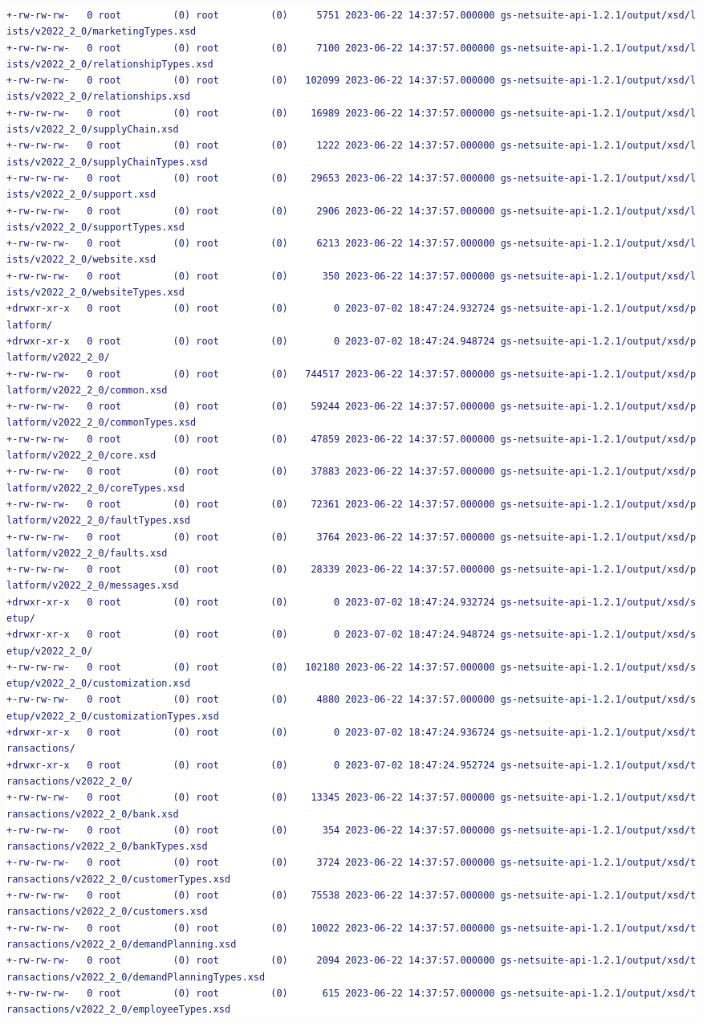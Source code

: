 ```diff
+-rw-rw-rw-   0 root         (0) root         (0)     5751 2023-06-22 14:37:57.000000 gs-netsuite-api-1.2.1/output/xsd/lists/v2022_2_0/marketingTypes.xsd
+-rw-rw-rw-   0 root         (0) root         (0)     7100 2023-06-22 14:37:57.000000 gs-netsuite-api-1.2.1/output/xsd/lists/v2022_2_0/relationshipTypes.xsd
+-rw-rw-rw-   0 root         (0) root         (0)   102099 2023-06-22 14:37:57.000000 gs-netsuite-api-1.2.1/output/xsd/lists/v2022_2_0/relationships.xsd
+-rw-rw-rw-   0 root         (0) root         (0)    16989 2023-06-22 14:37:57.000000 gs-netsuite-api-1.2.1/output/xsd/lists/v2022_2_0/supplyChain.xsd
+-rw-rw-rw-   0 root         (0) root         (0)     1222 2023-06-22 14:37:57.000000 gs-netsuite-api-1.2.1/output/xsd/lists/v2022_2_0/supplyChainTypes.xsd
+-rw-rw-rw-   0 root         (0) root         (0)    29653 2023-06-22 14:37:57.000000 gs-netsuite-api-1.2.1/output/xsd/lists/v2022_2_0/support.xsd
+-rw-rw-rw-   0 root         (0) root         (0)     2906 2023-06-22 14:37:57.000000 gs-netsuite-api-1.2.1/output/xsd/lists/v2022_2_0/supportTypes.xsd
+-rw-rw-rw-   0 root         (0) root         (0)     6213 2023-06-22 14:37:57.000000 gs-netsuite-api-1.2.1/output/xsd/lists/v2022_2_0/website.xsd
+-rw-rw-rw-   0 root         (0) root         (0)      350 2023-06-22 14:37:57.000000 gs-netsuite-api-1.2.1/output/xsd/lists/v2022_2_0/websiteTypes.xsd
+drwxr-xr-x   0 root         (0) root         (0)        0 2023-07-02 18:47:24.932724 gs-netsuite-api-1.2.1/output/xsd/platform/
+drwxr-xr-x   0 root         (0) root         (0)        0 2023-07-02 18:47:24.948724 gs-netsuite-api-1.2.1/output/xsd/platform/v2022_2_0/
+-rw-rw-rw-   0 root         (0) root         (0)   744517 2023-06-22 14:37:57.000000 gs-netsuite-api-1.2.1/output/xsd/platform/v2022_2_0/common.xsd
+-rw-rw-rw-   0 root         (0) root         (0)    59244 2023-06-22 14:37:57.000000 gs-netsuite-api-1.2.1/output/xsd/platform/v2022_2_0/commonTypes.xsd
+-rw-rw-rw-   0 root         (0) root         (0)    47859 2023-06-22 14:37:57.000000 gs-netsuite-api-1.2.1/output/xsd/platform/v2022_2_0/core.xsd
+-rw-rw-rw-   0 root         (0) root         (0)    37883 2023-06-22 14:37:57.000000 gs-netsuite-api-1.2.1/output/xsd/platform/v2022_2_0/coreTypes.xsd
+-rw-rw-rw-   0 root         (0) root         (0)    72361 2023-06-22 14:37:57.000000 gs-netsuite-api-1.2.1/output/xsd/platform/v2022_2_0/faultTypes.xsd
+-rw-rw-rw-   0 root         (0) root         (0)     3764 2023-06-22 14:37:57.000000 gs-netsuite-api-1.2.1/output/xsd/platform/v2022_2_0/faults.xsd
+-rw-rw-rw-   0 root         (0) root         (0)    28339 2023-06-22 14:37:57.000000 gs-netsuite-api-1.2.1/output/xsd/platform/v2022_2_0/messages.xsd
+drwxr-xr-x   0 root         (0) root         (0)        0 2023-07-02 18:47:24.932724 gs-netsuite-api-1.2.1/output/xsd/setup/
+drwxr-xr-x   0 root         (0) root         (0)        0 2023-07-02 18:47:24.948724 gs-netsuite-api-1.2.1/output/xsd/setup/v2022_2_0/
+-rw-rw-rw-   0 root         (0) root         (0)   102180 2023-06-22 14:37:57.000000 gs-netsuite-api-1.2.1/output/xsd/setup/v2022_2_0/customization.xsd
+-rw-rw-rw-   0 root         (0) root         (0)     4880 2023-06-22 14:37:57.000000 gs-netsuite-api-1.2.1/output/xsd/setup/v2022_2_0/customizationTypes.xsd
+drwxr-xr-x   0 root         (0) root         (0)        0 2023-07-02 18:47:24.936724 gs-netsuite-api-1.2.1/output/xsd/transactions/
+drwxr-xr-x   0 root         (0) root         (0)        0 2023-07-02 18:47:24.952724 gs-netsuite-api-1.2.1/output/xsd/transactions/v2022_2_0/
+-rw-rw-rw-   0 root         (0) root         (0)    13345 2023-06-22 14:37:57.000000 gs-netsuite-api-1.2.1/output/xsd/transactions/v2022_2_0/bank.xsd
+-rw-rw-rw-   0 root         (0) root         (0)      354 2023-06-22 14:37:57.000000 gs-netsuite-api-1.2.1/output/xsd/transactions/v2022_2_0/bankTypes.xsd
+-rw-rw-rw-   0 root         (0) root         (0)     3724 2023-06-22 14:37:57.000000 gs-netsuite-api-1.2.1/output/xsd/transactions/v2022_2_0/customerTypes.xsd
+-rw-rw-rw-   0 root         (0) root         (0)    75538 2023-06-22 14:37:57.000000 gs-netsuite-api-1.2.1/output/xsd/transactions/v2022_2_0/customers.xsd
+-rw-rw-rw-   0 root         (0) root         (0)    10022 2023-06-22 14:37:57.000000 gs-netsuite-api-1.2.1/output/xsd/transactions/v2022_2_0/demandPlanning.xsd
+-rw-rw-rw-   0 root         (0) root         (0)     2094 2023-06-22 14:37:57.000000 gs-netsuite-api-1.2.1/output/xsd/transactions/v2022_2_0/demandPlanningTypes.xsd
+-rw-rw-rw-   0 root         (0) root         (0)      615 2023-06-22 14:37:57.000000 gs-netsuite-api-1.2.1/output/xsd/transactions/v2022_2_0/employeeTypes.xsd
```
